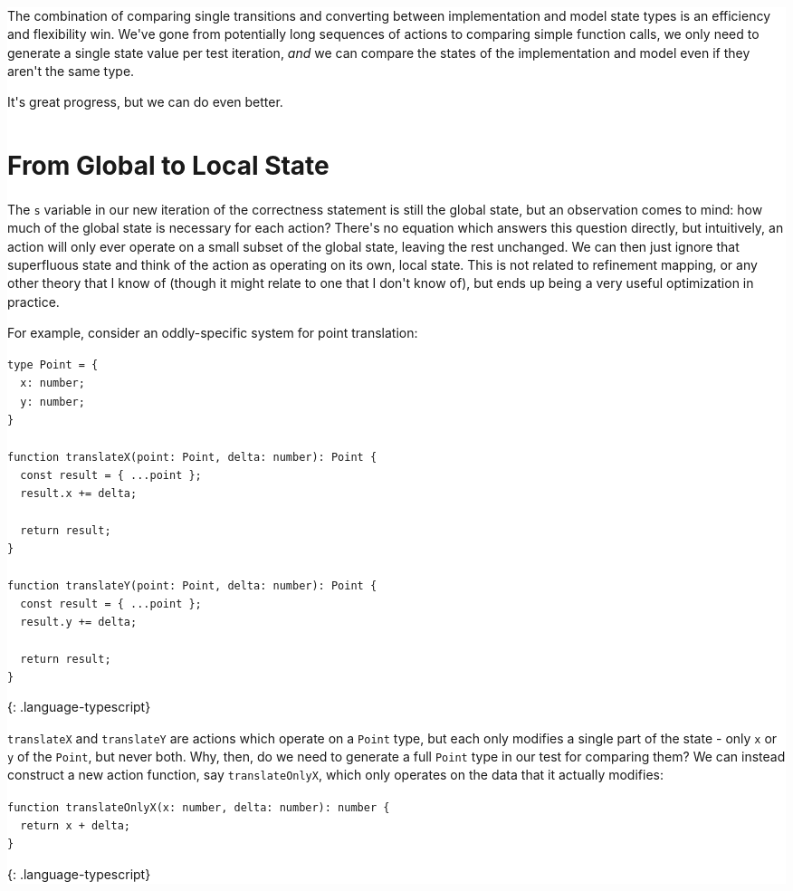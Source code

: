 The combination of comparing single transitions and converting between implementation and model state types is an efficiency and flexibility win. We've gone from potentially long sequences of actions to comparing simple function calls, we only need to generate a single state value per test iteration, _and_ we can compare the states of the implementation and model even if they aren't the same type.

It's great progress, but we can do even better.

# From Global to Local State

The `s` variable in our new iteration of the correctness statement is still the global state, but an observation comes to mind: how much of the global state is necessary for each action? There's no equation which answers this question directly, but intuitively, an action will only ever operate on a small subset of the global state, leaving the rest unchanged. We can then just ignore that superfluous state and think of the action as operating on its own, local state. This is not related to refinement mapping, or any other theory that I know of (though it might relate to one that I don't know of), but ends up being a very useful optimization in practice.

For example, consider an oddly-specific system for point translation:

~~~
type Point = {
  x: number;
  y: number;
}

function translateX(point: Point, delta: number): Point {
  const result = { ...point };
  result.x += delta;

  return result;
}

function translateY(point: Point, delta: number): Point {
  const result = { ...point };
  result.y += delta;

  return result;
}
~~~
{: .language-typescript}

`translateX` and `translateY` are actions which operate on a `Point` type, but each only modifies a single part of the state - only `x` or `y` of the `Point`, but never both. Why, then, do we need to generate a full `Point` type in our test for comparing them? We can instead construct a new action function, say `translateOnlyX`, which only operates on the data that it actually modifies:

~~~
function translateOnlyX(x: number, delta: number): number {
  return x + delta;
}
~~~
{: .language-typescript}
